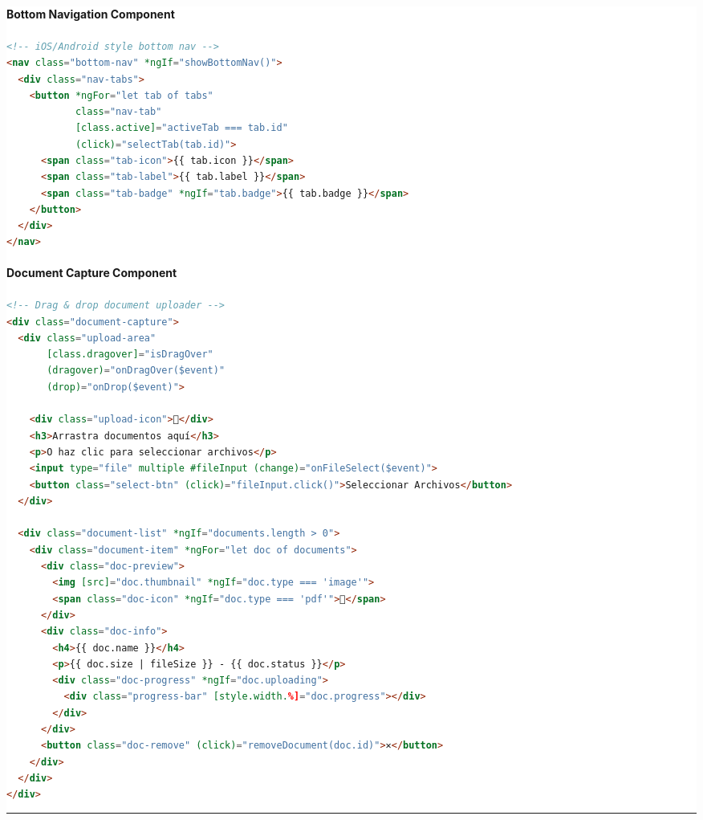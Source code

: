 #### Bottom Navigation Component  
```html
<!-- iOS/Android style bottom nav -->
<nav class="bottom-nav" *ngIf="showBottomNav()">
  <div class="nav-tabs">
    <button *ngFor="let tab of tabs" 
            class="nav-tab"
            [class.active]="activeTab === tab.id"
            (click)="selectTab(tab.id)">
      <span class="tab-icon">{{ tab.icon }}</span>
      <span class="tab-label">{{ tab.label }}</span>
      <span class="tab-badge" *ngIf="tab.badge">{{ tab.badge }}</span>
    </button>
  </div>
</nav>
```

#### Document Capture Component
```html
<!-- Drag & drop document uploader -->
<div class="document-capture">
  <div class="upload-area" 
       [class.dragover]="isDragOver"
       (dragover)="onDragOver($event)"
       (drop)="onDrop($event)">
    
    <div class="upload-icon">📁</div>
    <h3>Arrastra documentos aquí</h3>
    <p>O haz clic para seleccionar archivos</p>
    <input type="file" multiple #fileInput (change)="onFileSelect($event)">
    <button class="select-btn" (click)="fileInput.click()">Seleccionar Archivos</button>
  </div>
  
  <div class="document-list" *ngIf="documents.length > 0">
    <div class="document-item" *ngFor="let doc of documents">
      <div class="doc-preview">
        <img [src]="doc.thumbnail" *ngIf="doc.type === 'image'">
        <span class="doc-icon" *ngIf="doc.type === 'pdf'">📄</span>
      </div>
      <div class="doc-info">
        <h4>{{ doc.name }}</h4>
        <p>{{ doc.size | fileSize }} - {{ doc.status }}</p>
        <div class="doc-progress" *ngIf="doc.uploading">
          <div class="progress-bar" [style.width.%]="doc.progress"></div>
        </div>
      </div>
      <button class="doc-remove" (click)="removeDocument(doc.id)">✕</button>
    </div>
  </div>
</div>
```

---